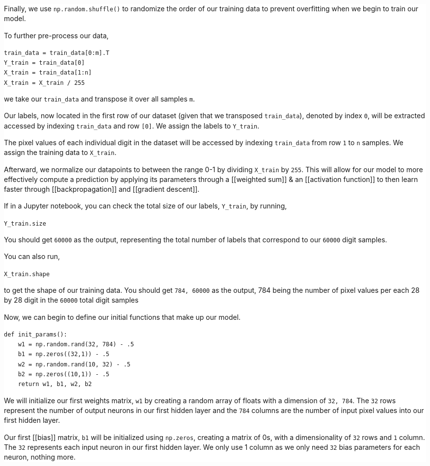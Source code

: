 Finally, we use `np.random.shuffle()` to randomize the order of our training data to prevent overfitting when we begin to train our model.

To further pre-process our data,

```
train_data = train_data[0:m].T
Y_train = train_data[0]
X_train = train_data[1:n]
X_train = X_train / 255
```

we take our `train_data` and transpose it over all samples `m`.

Our labels, now located in the first row of our dataset (given that we transposed `train_data`), denoted by index `0`, will be extracted accessed by indexing `train_data` and row `[0]`. We assign the labels to `Y_train`.

The pixel values of each individual digit in the dataset will be accessed by indexing `train_data` from row `1` to `n` samples. We assign the training data to `X_train`. 

Afterward, we normalize our datapoints to between the range 0-1 by dividing `X_train` by `255`. This will allow for our model to more effectively compute a prediction by applying its parameters through a [[weighted sum]] & an [[activation function]] to then learn faster through [[backpropagation]] and [[gradient descent]]. 

If in a Jupyter notebook, you can check the total size of our labels, `Y_train`, by running,

```
Y_train.size
```

You should get `60000` as the output, representing the total number of labels that correspond to our `60000` digit samples. 

You can also run,

```
X_train.shape
```

to get the shape of our training data. You should get `784, 60000` as the output, 784 being the number of pixel values per each 28 by 28 digit in the `60000` total digit samples

Now, we can begin to define our initial functions that make up our model.

```
def init_params():
	w1 = np.random.rand(32, 784) - .5
	b1 = np.zeros((32,1)) - .5
	w2 = np.random.rand(10, 32) - .5
	b2 = np.zeros((10,1)) - .5
	return w1, b1, w2, b2
```

We will initialize our first weights matrix, `w1` by creating a random array of floats with a dimension of `32, 784`. The `32` rows represent the number of output neurons in our first hidden layer and the `784` columns are the number of input pixel values into our first hidden layer.

Our first [[bias]] matrix, `b1` will be initialized using `np.zeros`, creating a matrix of 0s, with a dimensionality of `32` rows and `1` column. The `32` represents each input neuron in our first hidden layer. We only use 1 column as we only need `32` bias parameters for each neuron, nothing more.
